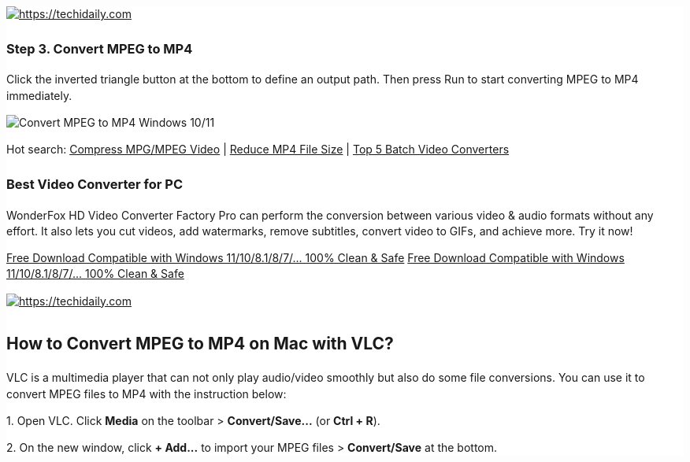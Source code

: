 




<a href="https://review-au.sjv.io/c/5597632/2135315/14409" target="_top" id="2135315">
  <img src="//a.impactradius-go.com/display-ad/14409-2135315" border="0" alt="https://techidaily.com" width="728" height="90"/>
</a>
<img height="0" width="0" src="https://review-au.sjv.io/i/5597632/2135315/14409" style="position:absolute;visibility:hidden;" border="0" />





### Step 3\. Convert MPEG to MP4

Click the inverted triangle button at the bottom to define an output path. Then press Run to start converting MPEG to MP4 immediately.

![Convert MPEG to MP4 Windows 10/11](https://www.videoconverterfactory.com/tips/imgs-self/converting-mpeg-to-mp4/converting-mpeg-to-mp4-3.webp) 

Hot search: [Compress MPG/MPEG Video](https://tools.techidaily.com/videoconverterfactory/hd-video-converter/) | [Reduce MP4 File Size](https://tools.techidaily.com/videoconverterfactory/hd-video-converter/) | [Top 5 Batch Video Converters](https://tools.techidaily.com/videoconverterfactory/hd-video-converter/) 

### Best Video Converter for PC

WonderFox HD Video Converter Factory Pro can perform the conversion between various video & audio formats without any effort. It also lets you cut videos, add watermarks, remove subtitles, convert video to GIFs, and achieve more. Try it now!

[Free Download Compatible with Windows 11/10/8.1/8/7/... 100% Clean & Safe](https://tools.techidaily.com/videoconverterfactory/hd-video-converter/) [Free Download Compatible with Windows 11/10/8.1/8/7/... 100% Clean & Safe](https://tools.techidaily.com/videoconverterfactory/hd-video-converter/) 






<a href="https://ephamedtechinc.pxf.io/c/5597632/2137228/26400" target="_top" id="2137228">
  <img src="//a.impactradius-go.com/display-ad/26400-2137228" border="0" alt="https://techidaily.com" width="728" height="90"/>
</a>
<img height="0" width="0" src="https://ephamedtechinc.pxf.io/i/5597632/2137228/26400" style="position:absolute;visibility:hidden;" border="0" />





## How to Convert MPEG to MP4 on Mac with VLC?

VLC is a multimedia player that can not only play audio/video smoothly but also do some file conversions. You can use it to convert MPEG files to MP4 with the instruction below:

1\. Open VLC. Click **Media** on the toolbar > **Convert/Save...** (or **Ctrl + R**).

2\. On the new window, click **\+ Add...** to import your MPEG files > **Convert/Save** at the bottom.
